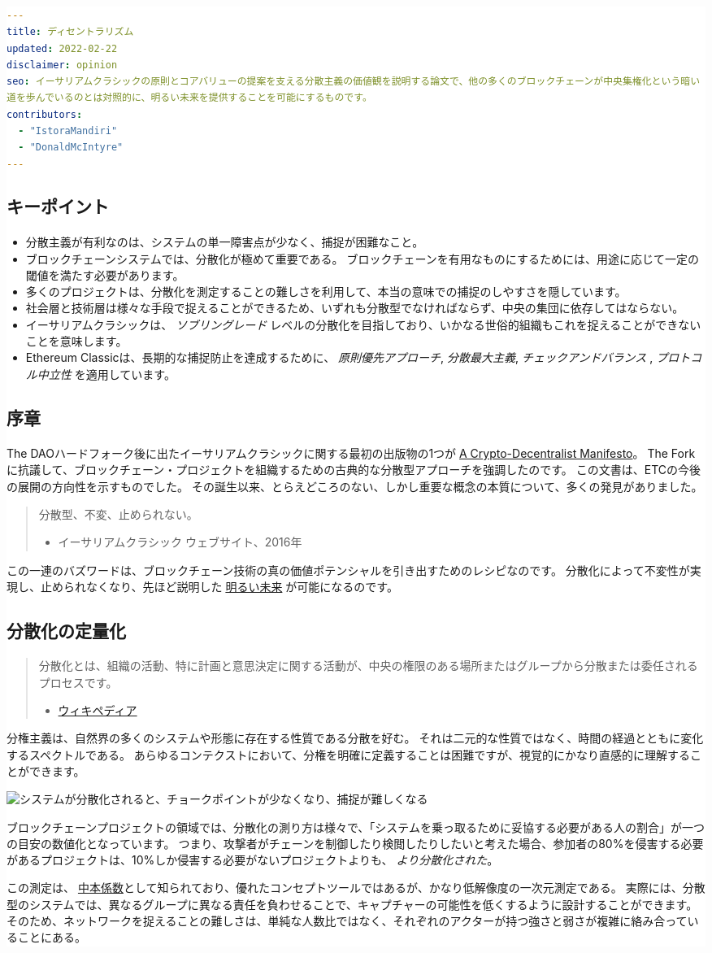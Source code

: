 ```yaml
---
title: ディセントラリズム
updated: 2022-02-22
disclaimer: opinion
seo: イーサリアムクラシックの原則とコアバリューの提案を支える分散主義の価値観を説明する論文で、他の多くのブロックチェーンが中央集権化という暗い道を歩んでいるのとは対照的に、明るい未来を提供することを可能にするものです。
contributors:
  - "IstoraMandiri"
  - "DonaldMcIntyre"
---
```


## キーポイント

- 分散主義が有利なのは、システムの単一障害点が少なく、捕捉が困難なこと。
- ブロックチェーンシステムでは、分散化が極めて重要である。 ブロックチェーンを有用なものにするためには、用途に応じて一定の閾値を満たす必要があります。
- 多くのプロジェクトは、分散化を測定することの難しさを利用して、本当の意味での捕捉のしやすさを隠しています。
- 社会層と技術層は様々な手段で捉えることができるため、いずれも分散型でなければならず、中央の集団に依存してはならない。
- イーサリアムクラシックは、 _ソブリングレード_ レベルの分散化を目指しており、いかなる世俗的組織もこれを捉えることができないことを意味します。
- Ethereum Classicは、長期的な捕捉防止を達成するために、 _原則優先アプローチ_, _分散最大主義_, _チェックアンドバランス_ , _プロトコル中立性_ を適用しています。

## 序章

The DAOハードフォーク後に出たイーサリアムクラシックに関する最初の出版物の1つが [A Crypto-Decentralist Manifesto](/blog/2016-07-11-crypto-decentralist-manifesto)。 The Forkに抗議して、ブロックチェーン・プロジェクトを組織するための古典的な分散型アプローチを強調したのです。 この文書は、ETCの今後の展開の方向性を示すものでした。 その誕生以来、とらえどころのない、しかし重要な概念の本質について、多くの発見がありました。

> 分散型、不変、止められない。
> 
> - イーサリアムクラシック ウェブサイト、2016年

この一連のバズワードは、ブロックチェーン技術の真の価値ポテンシャルを引き出すためのレシピなのです。 分散化によって不変性が実現し、止められなくなり、先ほど説明した [明るい未来](/why-classic/code-is-law) が可能になるのです。

## 分散化の定量化

> 分散化とは、組織の活動、特に計画と意思決定に関する活動が、中央の権限のある場所またはグループから分散または委任されるプロセスです。
> 
> - [ウィキペディア](https://en.wikipedia.org/wiki/Decentralization)

分権主義は、自然界の多くのシステムや形態に存在する性質である分散を好む。 それは二元的な性質ではなく、時間の経過とともに変化するスペクトルである。 あらゆるコンテクストにおいて、分権を明確に定義することは困難ですが、視覚的にかなり直感的に理解することができます。

![システムが分散化されると、チョークポイントが少なくなり、捕捉が難しくなる](./decentralization.jpg)

ブロックチェーンプロジェクトの領域では、分散化の測り方は様々で、「システムを乗っ取るために妥協する必要がある人の割合」が一つの目安の数値化となっています。 つまり、攻撃者がチェーンを制御したり検閲したりしたいと考えた場合、参加者の80%を侵害する必要があるプロジェクトは、10%しか侵害する必要がないプロジェクトよりも、 _より分散化された_。

この測定は、 [中本係数](https://minima.global/blog/the-nakamoto-coefficient-an-attempt-to-quantify-decentralization)として知られており、優れたコンセプトツールではあるが、かなり低解像度の一次元測定である。 実際には、分散型のシステムでは、異なるグループに異なる責任を負わせることで、キャプチャーの可能性を低くするように設計することができます。 そのため、ネットワークを捉えることの難しさは、単純な人数比ではなく、それぞれのアクターが持つ強さと弱さが複雑に絡み合っていることにある。
